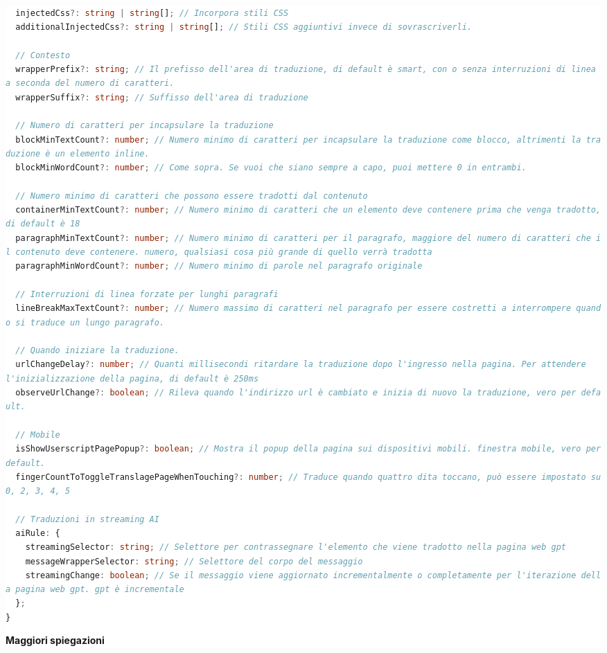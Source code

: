 ```typescript
  injectedCss?: string | string[]; // Incorpora stili CSS
  additionalInjectedCss?: string | string[]; // Stili CSS aggiuntivi invece di sovrascriverli.

  // Contesto
  wrapperPrefix?: string; // Il prefisso dell'area di traduzione, di default è smart, con o senza interruzioni di linea a seconda del numero di caratteri.
  wrapperSuffix?: string; // Suffisso dell'area di traduzione

  // Numero di caratteri per incapsulare la traduzione
  blockMinTextCount?: number; // Numero minimo di caratteri per incapsulare la traduzione come blocco, altrimenti la traduzione è un elemento inline.
  blockMinWordCount?: number; // Come sopra. Se vuoi che siano sempre a capo, puoi mettere 0 in entrambi.

  // Numero minimo di caratteri che possono essere tradotti dal contenuto
  containerMinTextCount?: number; // Numero minimo di caratteri che un elemento deve contenere prima che venga tradotto, di default è 18
  paragraphMinTextCount?: number; // Numero minimo di caratteri per il paragrafo, maggiore del numero di caratteri che il contenuto deve contenere. numero, qualsiasi cosa più grande di quello verrà tradotta
  paragraphMinWordCount?: number; // Numero minimo di parole nel paragrafo originale

  // Interruzioni di linea forzate per lunghi paragrafi
  lineBreakMaxTextCount?: number; // Numero massimo di caratteri nel paragrafo per essere costretti a interrompere quando si traduce un lungo paragrafo.

  // Quando iniziare la traduzione.
  urlChangeDelay?: number; // Quanti millisecondi ritardare la traduzione dopo l'ingresso nella pagina. Per attendere l'inizializzazione della pagina, di default è 250ms
  observeUrlChange?: boolean; // Rileva quando l'indirizzo url è cambiato e inizia di nuovo la traduzione, vero per default.

  // Mobile
  isShowUserscriptPagePopup?: boolean; // Mostra il popup della pagina sui dispositivi mobili. finestra mobile, vero per default.
  fingerCountToToggleTranslagePageWhenTouching?: number; // Traduce quando quattro dita toccano, può essere impostato su 0, 2, 3, 4, 5

  // Traduzioni in streaming AI
  aiRule: {
    streamingSelector: string; // Selettore per contrassegnare l'elemento che viene tradotto nella pagina web gpt
    messageWrapperSelector: string; // Selettore del corpo del messaggio
    streamingChange: boolean; // Se il messaggio viene aggiornato incrementalmente o completamente per l'iterazione della pagina web gpt. gpt è incrementale
  };
}
```

**Maggiori spiegazioni**
